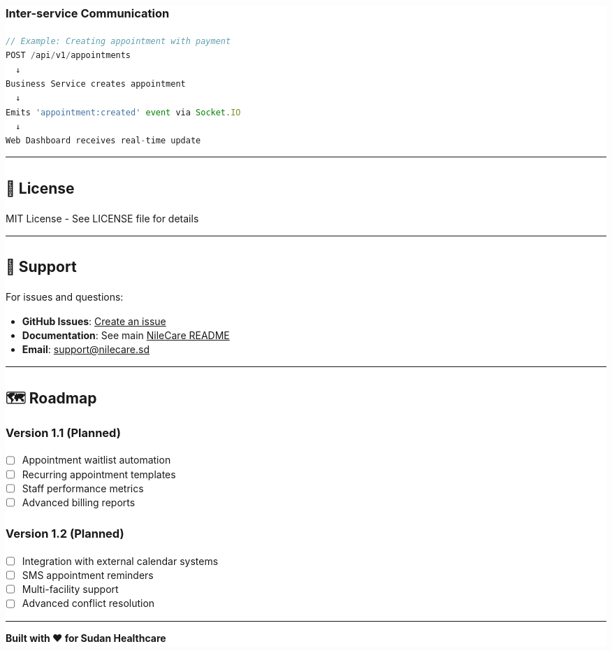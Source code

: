 ### Inter-service Communication

```typescript
// Example: Creating appointment with payment
POST /api/v1/appointments
  ↓
Business Service creates appointment
  ↓
Emits 'appointment:created' event via Socket.IO
  ↓
Web Dashboard receives real-time update
```

---

## 📄 License

MIT License - See LICENSE file for details

---

## 👥 Support

For issues and questions:
- **GitHub Issues**: [Create an issue](https://github.com/your-org/nilecare/issues)
- **Documentation**: See main [NileCare README](../../README.md)
- **Email**: support@nilecare.sd

---

## 🗺 Roadmap

### Version 1.1 (Planned)
- [ ] Appointment waitlist automation
- [ ] Recurring appointment templates
- [ ] Staff performance metrics
- [ ] Advanced billing reports

### Version 1.2 (Planned)
- [ ] Integration with external calendar systems
- [ ] SMS appointment reminders
- [ ] Multi-facility support
- [ ] Advanced conflict resolution

---

**Built with ❤️ for Sudan Healthcare**

